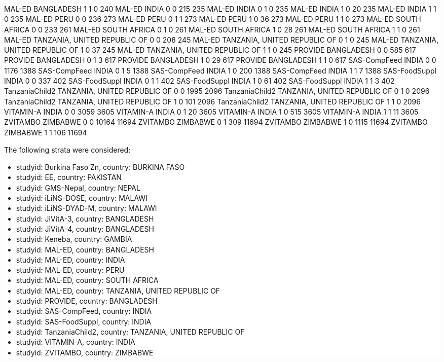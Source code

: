 MAL-ED            BANGLADESH                     1                          1        0     240
MAL-ED            INDIA                          0                          0      215     235
MAL-ED            INDIA                          0                          1        0     235
MAL-ED            INDIA                          1                          0       20     235
MAL-ED            INDIA                          1                          1        0     235
MAL-ED            PERU                           0                          0      236     273
MAL-ED            PERU                           0                          1        1     273
MAL-ED            PERU                           1                          0       36     273
MAL-ED            PERU                           1                          1        0     273
MAL-ED            SOUTH AFRICA                   0                          0      233     261
MAL-ED            SOUTH AFRICA                   0                          1        0     261
MAL-ED            SOUTH AFRICA                   1                          0       28     261
MAL-ED            SOUTH AFRICA                   1                          1        0     261
MAL-ED            TANZANIA, UNITED REPUBLIC OF   0                          0      208     245
MAL-ED            TANZANIA, UNITED REPUBLIC OF   0                          1        0     245
MAL-ED            TANZANIA, UNITED REPUBLIC OF   1                          0       37     245
MAL-ED            TANZANIA, UNITED REPUBLIC OF   1                          1        0     245
PROVIDE           BANGLADESH                     0                          0      585     617
PROVIDE           BANGLADESH                     0                          1        3     617
PROVIDE           BANGLADESH                     1                          0       29     617
PROVIDE           BANGLADESH                     1                          1        0     617
SAS-CompFeed      INDIA                          0                          0     1176    1388
SAS-CompFeed      INDIA                          0                          1        5    1388
SAS-CompFeed      INDIA                          1                          0      200    1388
SAS-CompFeed      INDIA                          1                          1        7    1388
SAS-FoodSuppl     INDIA                          0                          0      337     402
SAS-FoodSuppl     INDIA                          0                          1        1     402
SAS-FoodSuppl     INDIA                          1                          0       61     402
SAS-FoodSuppl     INDIA                          1                          1        3     402
TanzaniaChild2    TANZANIA, UNITED REPUBLIC OF   0                          0     1995    2096
TanzaniaChild2    TANZANIA, UNITED REPUBLIC OF   0                          1        0    2096
TanzaniaChild2    TANZANIA, UNITED REPUBLIC OF   1                          0      101    2096
TanzaniaChild2    TANZANIA, UNITED REPUBLIC OF   1                          1        0    2096
VITAMIN-A         INDIA                          0                          0     3059    3605
VITAMIN-A         INDIA                          0                          1       20    3605
VITAMIN-A         INDIA                          1                          0      515    3605
VITAMIN-A         INDIA                          1                          1       11    3605
ZVITAMBO          ZIMBABWE                       0                          0    10164   11694
ZVITAMBO          ZIMBABWE                       0                          1      309   11694
ZVITAMBO          ZIMBABWE                       1                          0     1115   11694
ZVITAMBO          ZIMBABWE                       1                          1      106   11694


The following strata were considered:

* studyid: Burkina Faso Zn, country: BURKINA FASO
* studyid: EE, country: PAKISTAN
* studyid: GMS-Nepal, country: NEPAL
* studyid: iLiNS-DOSE, country: MALAWI
* studyid: iLiNS-DYAD-M, country: MALAWI
* studyid: JiVitA-3, country: BANGLADESH
* studyid: JiVitA-4, country: BANGLADESH
* studyid: Keneba, country: GAMBIA
* studyid: MAL-ED, country: BANGLADESH
* studyid: MAL-ED, country: INDIA
* studyid: MAL-ED, country: PERU
* studyid: MAL-ED, country: SOUTH AFRICA
* studyid: MAL-ED, country: TANZANIA, UNITED REPUBLIC OF
* studyid: PROVIDE, country: BANGLADESH
* studyid: SAS-CompFeed, country: INDIA
* studyid: SAS-FoodSuppl, country: INDIA
* studyid: TanzaniaChild2, country: TANZANIA, UNITED REPUBLIC OF
* studyid: VITAMIN-A, country: INDIA
* studyid: ZVITAMBO, country: ZIMBABWE
